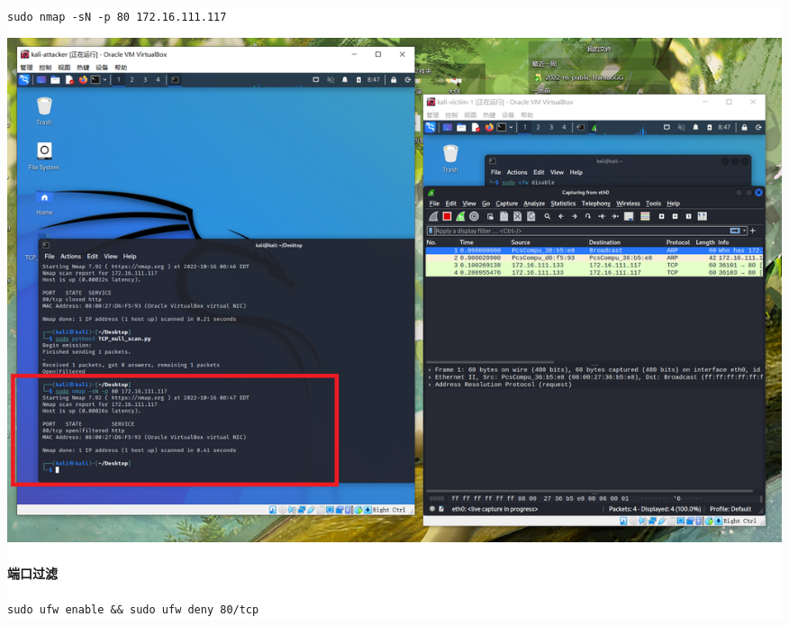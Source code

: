 ```
sudo nmap -sN -p 80 172.16.111.117
```
![nmap](img/tcp_null_scan_enable_nmap.png)
#### 端口过滤
```
sudo ufw enable && sudo ufw deny 80/tcp
```